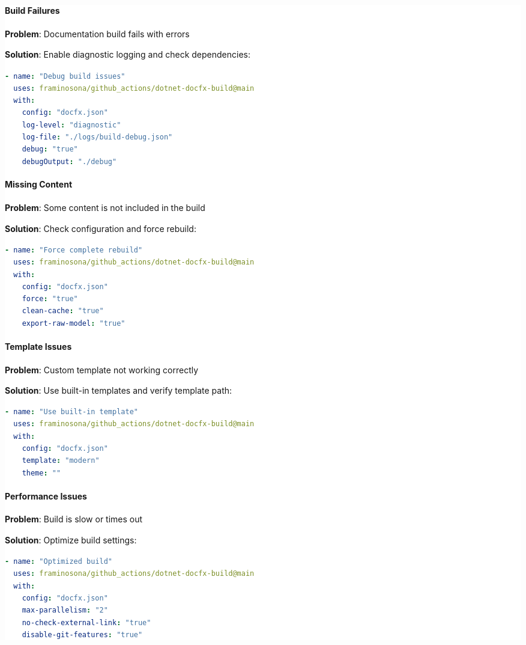 #### Build Failures

**Problem**: Documentation build fails with errors

**Solution**: Enable diagnostic logging and check dependencies:

```yaml
- name: "Debug build issues"
  uses: framinosona/github_actions/dotnet-docfx-build@main
  with:
    config: "docfx.json"
    log-level: "diagnostic"
    log-file: "./logs/build-debug.json"
    debug: "true"
    debugOutput: "./debug"
```

#### Missing Content

**Problem**: Some content is not included in the build

**Solution**: Check configuration and force rebuild:

```yaml
- name: "Force complete rebuild"
  uses: framinosona/github_actions/dotnet-docfx-build@main
  with:
    config: "docfx.json"
    force: "true"
    clean-cache: "true"
    export-raw-model: "true"
```

#### Template Issues

**Problem**: Custom template not working correctly

**Solution**: Use built-in templates and verify template path:

```yaml
- name: "Use built-in template"
  uses: framinosona/github_actions/dotnet-docfx-build@main
  with:
    config: "docfx.json"
    template: "modern"
    theme: ""
```

#### Performance Issues

**Problem**: Build is slow or times out

**Solution**: Optimize build settings:

```yaml
- name: "Optimized build"
  uses: framinosona/github_actions/dotnet-docfx-build@main
  with:
    config: "docfx.json"
    max-parallelism: "2"
    no-check-external-link: "true"
    disable-git-features: "true"
```
